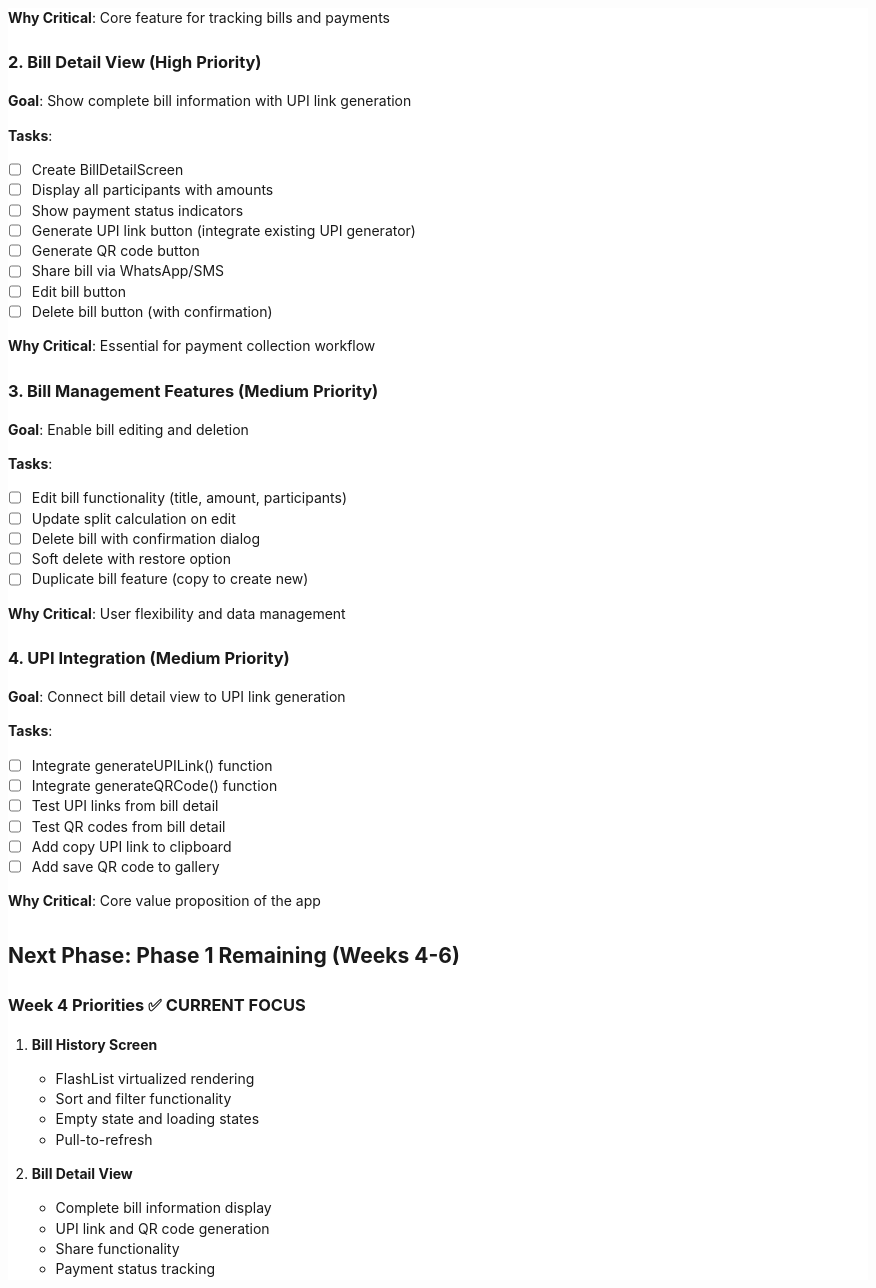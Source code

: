 **Why Critical**: Core feature for tracking bills and payments

### 2. Bill Detail View (High Priority)
**Goal**: Show complete bill information with UPI link generation

**Tasks**:
- [ ] Create BillDetailScreen
- [ ] Display all participants with amounts
- [ ] Show payment status indicators
- [ ] Generate UPI link button (integrate existing UPI generator)
- [ ] Generate QR code button
- [ ] Share bill via WhatsApp/SMS
- [ ] Edit bill button
- [ ] Delete bill button (with confirmation)

**Why Critical**: Essential for payment collection workflow

### 3. Bill Management Features (Medium Priority)
**Goal**: Enable bill editing and deletion

**Tasks**:
- [ ] Edit bill functionality (title, amount, participants)
- [ ] Update split calculation on edit
- [ ] Delete bill with confirmation dialog
- [ ] Soft delete with restore option
- [ ] Duplicate bill feature (copy to create new)

**Why Critical**: User flexibility and data management

### 4. UPI Integration (Medium Priority)
**Goal**: Connect bill detail view to UPI link generation

**Tasks**:
- [ ] Integrate generateUPILink() function
- [ ] Integrate generateQRCode() function
- [ ] Test UPI links from bill detail
- [ ] Test QR codes from bill detail
- [ ] Add copy UPI link to clipboard
- [ ] Add save QR code to gallery

**Why Critical**: Core value proposition of the app

## Next Phase: Phase 1 Remaining (Weeks 4-6)

### Week 4 Priorities ✅ **CURRENT FOCUS**
1. **Bill History Screen**
   - FlashList virtualized rendering
   - Sort and filter functionality
   - Empty state and loading states
   - Pull-to-refresh

2. **Bill Detail View**
   - Complete bill information display
   - UPI link and QR code generation
   - Share functionality
   - Payment status tracking
